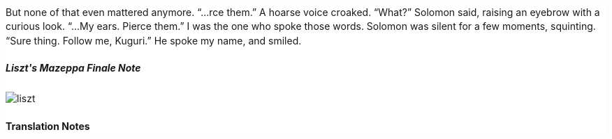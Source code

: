   But none of that even mattered anymore.
  <break>
  “...rce them.”
  A hoarse voice croaked.
  <break>
  “What?” Solomon said, raising an eyebrow with a curious look.
  <break>
  “...My ears. Pierce them.”
  <break>
  I was the one who spoke those words.
  Solomon was silent for a few moments, squinting.
  <break>
  “Sure thing. Follow me, Kuguri.”
  <break>
  He spoke my name, and smiled.


[^1]: Tadzio is a 14 year old character from “Death in Venice”. He is described as a young, innocent, and beautiful boy. He is also  likened to Greek/Mythos people.
[^2]: “Death in Venice” is a movie released in 1971 about a composer that becomes obsessed with a young boy, Tadzio.
[^3]: Musical term meaning stylistic freedom by slightly speeding up and then slowing down the tempo of the piece.
[^4]: Three parts of a musical staff are usually referred to as “above the staff”, “below the staff”, and the middle.
[^5]: Poem written by Victor Hugo (though a prior version was written by Lord Byron); Centered largely about Mazeppa’s search for freedom and perseverance with a pinch of having an affair with a Polish lady, which he’s punished for.
[^6]:Translation from music-speak: 6/8 is a time signature; “animato” is a musical term meaning to play in a bright, “animated” way; “allegro deciso” is a musical term meaning to play “decisively fast”; 2/4 is a time signature; “Più moderato” is a musical term meaning to play “more moderately”; D major is the key of the music; “Vivace” is a musical term meaning to play “lively/vividly and fast”
[^7]: A French phrase meaning “he falls at last then rises as king”. This is Liszt’s interpretation of the last line of a poem written by Victor Hugo, incorporated into the finale of Mazeppa (see below) It aligns with what Kuguri talks about in Ch3, how Liszt leaves notes in his pieces!

<h5>Liszt's Mazeppa Finale Note</h5>

![liszt](https://res.cloudinary.com/djq41tb84/image/upload/v1719278601/liszt.png)

<h4>Translation Notes</h4>

  </div>
